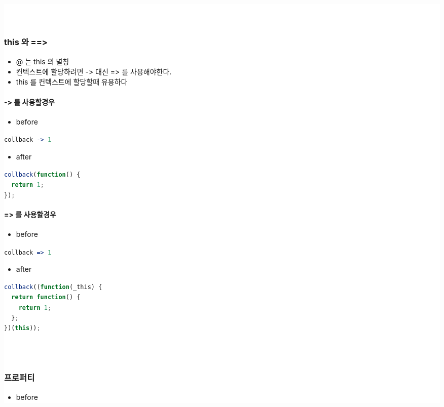 




<br><br>


### this 와 ==>

- @ 는 this 의 별칭
- 컨텍스트에 할당하려면 -> 대신 => 를 사용해야한다.
- this 를 컨텍스트에 할당할때 유용하다


#### -> 를 사용할경우

- before

```coffee
collback -> 1
```


- after

```javascript
collback(function() {
  return 1;
});
```






#### => 를 사용할경우

- before

```coffee
collback => 1
```

- after

```javascript
collback((function(_this) {
  return function() {
    return 1;
  };
})(this));
```





<br><br>

### 프로퍼티



- before
